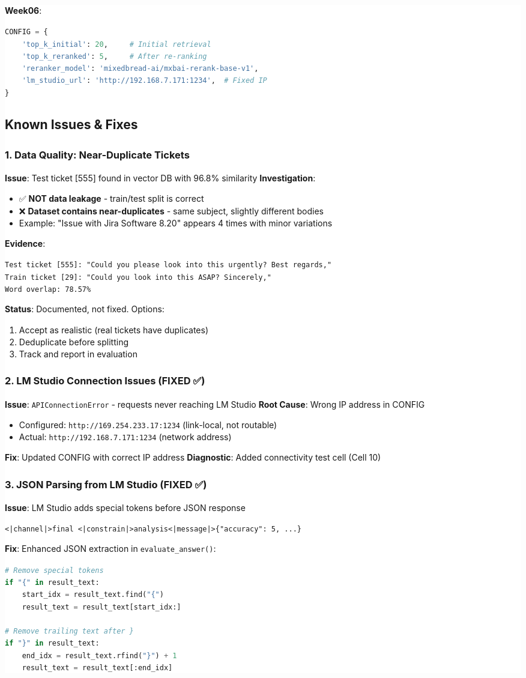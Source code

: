 **Week06**:
```python
CONFIG = {
    'top_k_initial': 20,     # Initial retrieval
    'top_k_reranked': 5,     # After re-ranking
    'reranker_model': 'mixedbread-ai/mxbai-rerank-base-v1',
    'lm_studio_url': 'http://192.168.7.171:1234',  # Fixed IP
}
```

## Known Issues & Fixes

### 1. **Data Quality: Near-Duplicate Tickets**
**Issue**: Test ticket [555] found in vector DB with 96.8% similarity
**Investigation**:
- ✅ **NOT data leakage** - train/test split is correct
- ❌ **Dataset contains near-duplicates** - same subject, slightly different bodies
- Example: "Issue with Jira Software 8.20" appears 4 times with minor variations

**Evidence**:
```
Test ticket [555]: "Could you please look into this urgently? Best regards,"
Train ticket [29]: "Could you look into this ASAP? Sincerely,"
Word overlap: 78.57%
```

**Status**: Documented, not fixed. Options:
1. Accept as realistic (real tickets have duplicates)
2. Deduplicate before splitting
3. Track and report in evaluation

### 2. **LM Studio Connection Issues** (FIXED ✅)
**Issue**: `APIConnectionError` - requests never reaching LM Studio
**Root Cause**: Wrong IP address in CONFIG
- Configured: `http://169.254.233.17:1234` (link-local, not routable)
- Actual: `http://192.168.7.171:1234` (network address)

**Fix**: Updated CONFIG with correct IP address
**Diagnostic**: Added connectivity test cell (Cell 10)

### 3. **JSON Parsing from LM Studio** (FIXED ✅)
**Issue**: LM Studio adds special tokens before JSON response
```
<|channel|>final <|constrain|>analysis<|message|>{"accuracy": 5, ...}
```

**Fix**: Enhanced JSON extraction in `evaluate_answer()`:
```python
# Remove special tokens
if "{" in result_text:
    start_idx = result_text.find("{")
    result_text = result_text[start_idx:]

# Remove trailing text after }
if "}" in result_text:
    end_idx = result_text.rfind("}") + 1
    result_text = result_text[:end_idx]
```
